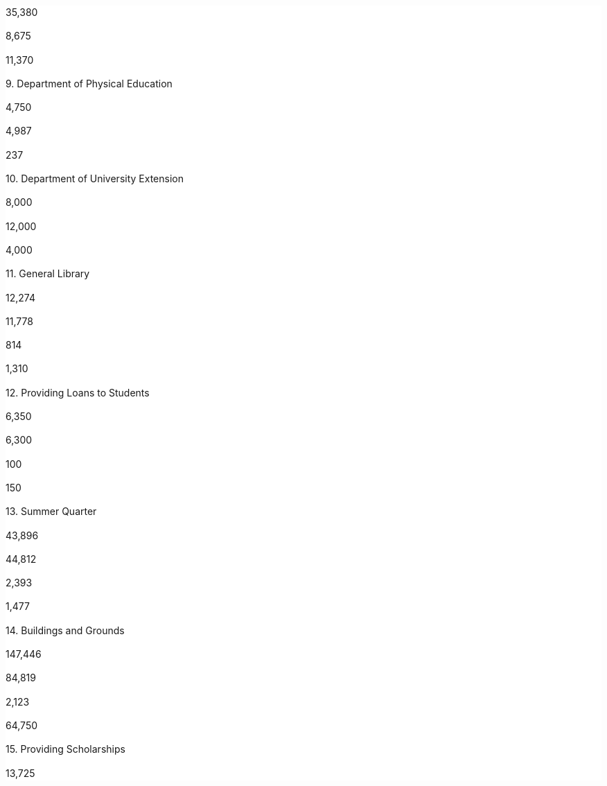 35,380

8,675

11,370

9\. Department of Physical Education

4,750

4,987

237

10\. Department of University Extension

8,000

12,000

4,000

11\. General Library

12,274

11,778

814

1,310

12\. Providing Loans to Students

6,350

6,300

100

150

13\. Summer Quarter

43,896

44,812

2,393

1,477

14\. Buildings and Grounds

147,446

84,819

2,123

64,750

15\. Providing Scholarships

13,725
